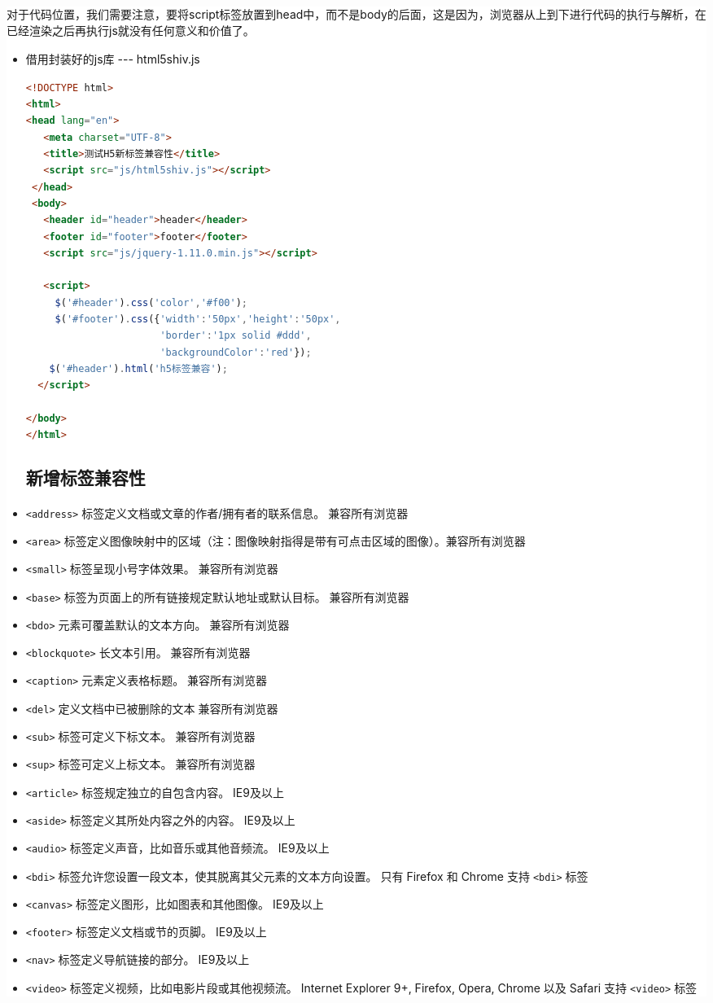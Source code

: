   对于代码位置，我们需要注意，要将script标签放置到head中，而不是body的后面，这是因为，浏览器从上到下进行代码的执行与解析，在已经渲染之后再执行js就没有任何意义和价值了。

- 借用封装好的js库 --- html5shiv.js

  ```html
  <!DOCTYPE html>
  <html>
  <head lang="en">
     <meta charset="UTF-8">
     <title>测试H5新标签兼容性</title>
     <script src="js/html5shiv.js"></script>
   </head>
   <body>
     <header id="header">header</header>
     <footer id="footer">footer</footer>
     <script src="js/jquery-1.11.0.min.js"></script>
  
     <script>
       $('#header').css('color','#f00');
       $('#footer').css({'width':'50px','height':'50px',
                         'border':'1px solid #ddd',
                         'backgroundColor':'red'});
      $('#header').html('h5标签兼容');
    </script>
  
  </body>
  </html>
  ```

  ## 新增标签兼容性

- `<address>` 标签定义文档或文章的作者/拥有者的联系信息。 兼容所有浏览器

- `<area>` 标签定义图像映射中的区域（注：图像映射指得是带有可点击区域的图像）。兼容所有浏览器

- `<small>` 标签呈现小号字体效果。 兼容所有浏览器

- `<base>` 标签为页面上的所有链接规定默认地址或默认目标。 兼容所有浏览器

- `<bdo>` 元素可覆盖默认的文本方向。 兼容所有浏览器

- `<blockquote>` 长文本引用。 兼容所有浏览器

- `<caption>` 元素定义表格标题。 兼容所有浏览器

- `<del>` 定义文档中已被删除的文本 兼容所有浏览器

- `<sub>` 标签可定义下标文本。 兼容所有浏览器

- `<sup>` 标签可定义上标文本。 兼容所有浏览器

- `<article>` 标签规定独立的自包含内容。 IE9及以上

- `<aside>` 标签定义其所处内容之外的内容。 IE9及以上

- `<audio>` 标签定义声音，比如音乐或其他音频流。 IE9及以上

- `<bdi>` 标签允许您设置一段文本，使其脱离其父元素的文本方向设置。 只有 Firefox 和 Chrome 支持 `<bdi>` 标签

- `<canvas>` 标签定义图形，比如图表和其他图像。 IE9及以上

- `<footer>` 标签定义文档或节的页脚。 IE9及以上

- `<nav>` 标签定义导航链接的部分。 IE9及以上

- `<video>` 标签定义视频，比如电影片段或其他视频流。 Internet Explorer 9+, Firefox, Opera, Chrome 以及 Safari 支持 `<video>` 标签
